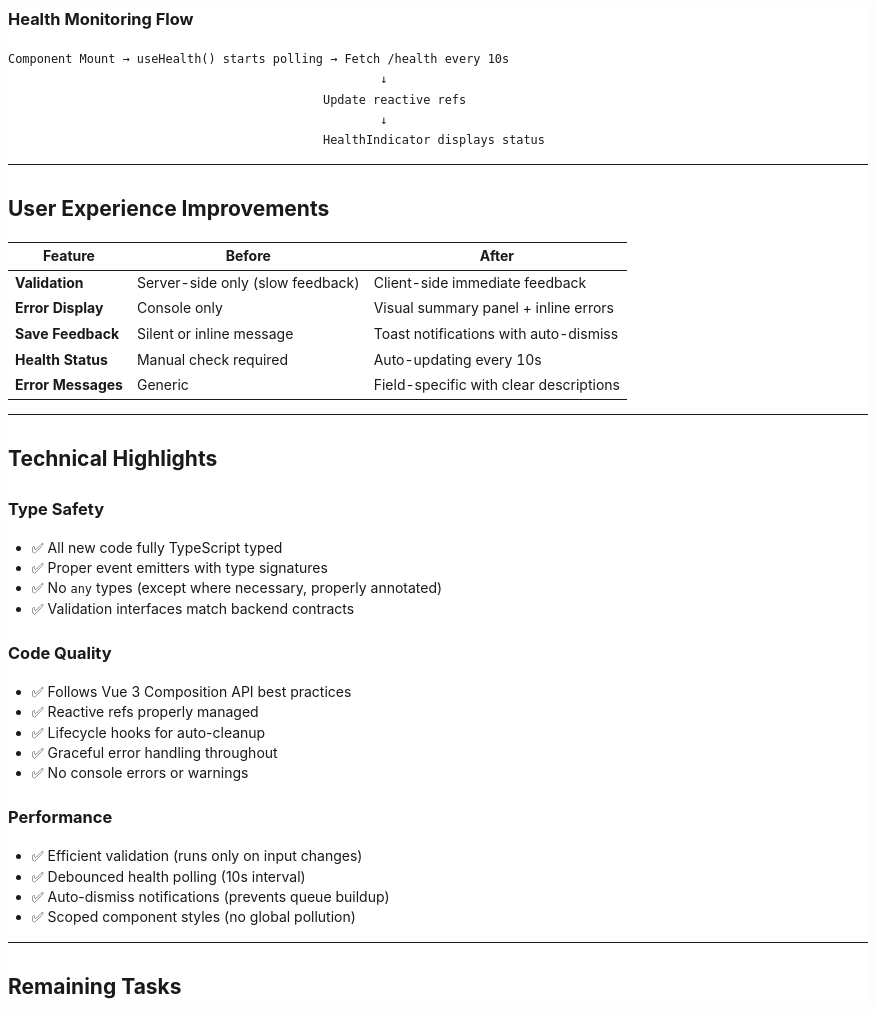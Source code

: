 ### Health Monitoring Flow
```
Component Mount → useHealth() starts polling → Fetch /health every 10s
                                                    ↓
                                            Update reactive refs
                                                    ↓
                                            HealthIndicator displays status
```

---

## User Experience Improvements

| Feature | Before | After |
|---------|--------|-------|
| **Validation** | Server-side only (slow feedback) | Client-side immediate feedback |
| **Error Display** | Console only | Visual summary panel + inline errors |
| **Save Feedback** | Silent or inline message | Toast notifications with auto-dismiss |
| **Health Status** | Manual check required | Auto-updating every 10s |
| **Error Messages** | Generic | Field-specific with clear descriptions |

---

## Technical Highlights

### Type Safety
- ✅ All new code fully TypeScript typed
- ✅ Proper event emitters with type signatures
- ✅ No `any` types (except where necessary, properly annotated)
- ✅ Validation interfaces match backend contracts

### Code Quality
- ✅ Follows Vue 3 Composition API best practices
- ✅ Reactive refs properly managed
- ✅ Lifecycle hooks for auto-cleanup
- ✅ Graceful error handling throughout
- ✅ No console errors or warnings

### Performance
- ✅ Efficient validation (runs only on input changes)
- ✅ Debounced health polling (10s interval)
- ✅ Auto-dismiss notifications (prevents queue buildup)
- ✅ Scoped component styles (no global pollution)

---

## Remaining Tasks

